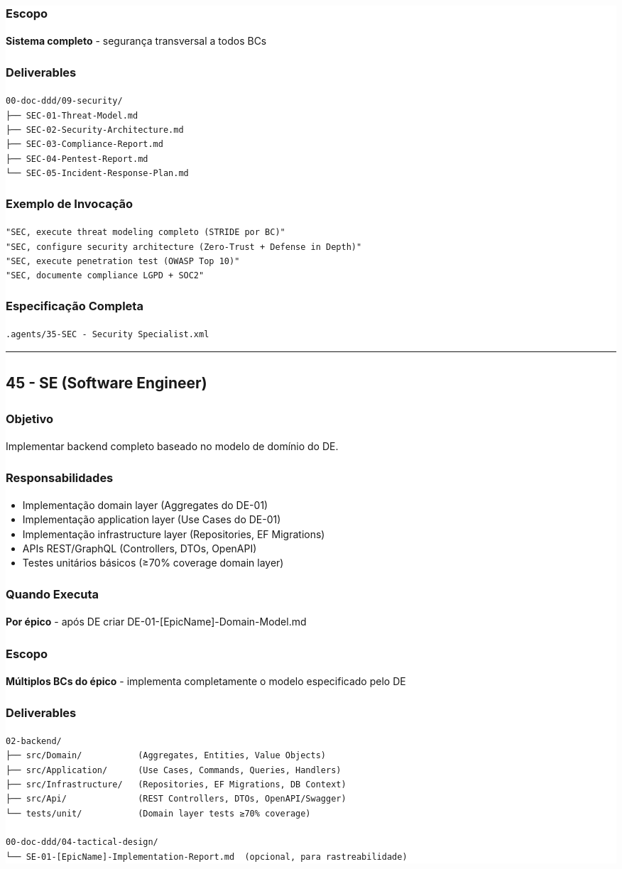 ### Escopo
**Sistema completo** - segurança transversal a todos BCs

### Deliverables
```
00-doc-ddd/09-security/
├── SEC-01-Threat-Model.md
├── SEC-02-Security-Architecture.md
├── SEC-03-Compliance-Report.md
├── SEC-04-Pentest-Report.md
└── SEC-05-Incident-Response-Plan.md
```

### Exemplo de Invocação
```
"SEC, execute threat modeling completo (STRIDE por BC)"
"SEC, configure security architecture (Zero-Trust + Defense in Depth)"
"SEC, execute penetration test (OWASP Top 10)"
"SEC, documente compliance LGPD + SOC2"
```

### Especificação Completa
`.agents/35-SEC - Security Specialist.xml`

---

## 45 - SE (Software Engineer)

### Objetivo
Implementar backend completo baseado no modelo de domínio do DE.

### Responsabilidades
- Implementação domain layer (Aggregates do DE-01)
- Implementação application layer (Use Cases do DE-01)
- Implementação infrastructure layer (Repositories, EF Migrations)
- APIs REST/GraphQL (Controllers, DTOs, OpenAPI)
- Testes unitários básicos (≥70% coverage domain layer)

### Quando Executa
**Por épico** - após DE criar DE-01-[EpicName]-Domain-Model.md

### Escopo
**Múltiplos BCs do épico** - implementa completamente o modelo especificado pelo DE

### Deliverables
```
02-backend/
├── src/Domain/           (Aggregates, Entities, Value Objects)
├── src/Application/      (Use Cases, Commands, Queries, Handlers)
├── src/Infrastructure/   (Repositories, EF Migrations, DB Context)
├── src/Api/              (REST Controllers, DTOs, OpenAPI/Swagger)
└── tests/unit/           (Domain layer tests ≥70% coverage)

00-doc-ddd/04-tactical-design/
└── SE-01-[EpicName]-Implementation-Report.md  (opcional, para rastreabilidade)
```
